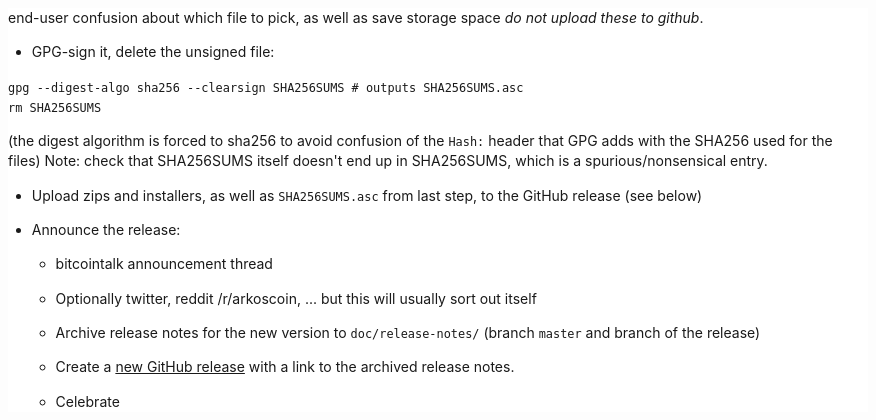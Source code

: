 end-user confusion about which file to pick, as well as save storage
space *do not upload these to github*.

- GPG-sign it, delete the unsigned file:
```
gpg --digest-algo sha256 --clearsign SHA256SUMS # outputs SHA256SUMS.asc
rm SHA256SUMS
```
(the digest algorithm is forced to sha256 to avoid confusion of the `Hash:` header that GPG adds with the SHA256 used for the files)
Note: check that SHA256SUMS itself doesn't end up in SHA256SUMS, which is a spurious/nonsensical entry.

- Upload zips and installers, as well as `SHA256SUMS.asc` from last step, to the GitHub release (see below)

- Announce the release:

  - bitcointalk announcement thread

  - Optionally twitter, reddit /r/arkoscoin, ... but this will usually sort out itself

  - Archive release notes for the new version to `doc/release-notes/` (branch `master` and branch of the release)

  - Create a [new GitHub release](https://github.com/ARKOSCOIN-Project/ARKOSCOIN/releases/new) with a link to the archived release notes.

  - Celebrate
